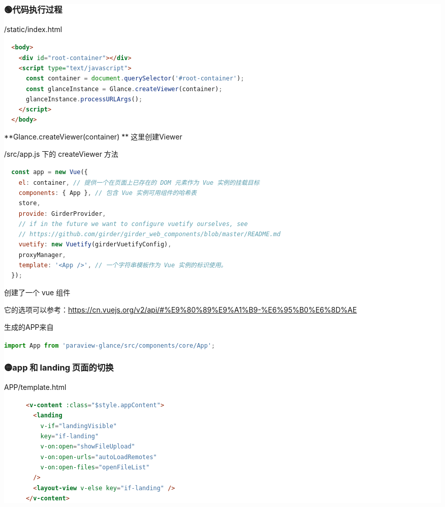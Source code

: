 ### 🟢代码执行过程

/static/index.html

```html
  <body>
    <div id="root-container"></div>
    <script type="text/javascript">
      const container = document.querySelector('#root-container');
      const glanceInstance = Glance.createViewer(container);
      glanceInstance.processURLArgs();
    </script>
  </body>
```

**Glance.createViewer(container) **  这里创建Viewer



/src/app.js  下的 createViewer 方法

```javascript
  const app = new Vue({
    el: container, // 提供一个在页面上已存在的 DOM 元素作为 Vue 实例的挂载目标
    components: { App }, // 包含 Vue 实例可用组件的哈希表
    store,
    provide: GirderProvider,
    // if in the future we want to configure vuetify ourselves, see
    // https://github.com/girder/girder_web_components/blob/master/README.md
    vuetify: new Vuetify(girderVuetifyConfig),
    proxyManager,
    template: '<App />', // 一个字符串模板作为 Vue 实例的标识使用。
  });
```

创建了一个 vue 组件

它的选项可以参考：https://cn.vuejs.org/v2/api/#%E9%80%89%E9%A1%B9-%E6%95%B0%E6%8D%AE

生成的APP来自

```javascript
import App from 'paraview-glance/src/components/core/App';
```



### 🟡app 和 landing 页面的切换

APP/template.html

```html
      <v-content :class="$style.appContent">
        <landing
          v-if="landingVisible"
          key="if-landing"
          v-on:open="showFileUpload"
          v-on:open-urls="autoLoadRemotes"
          v-on:open-files="openFileList"
        />
        <layout-view v-else key="if-landing" />
      </v-content>
```
